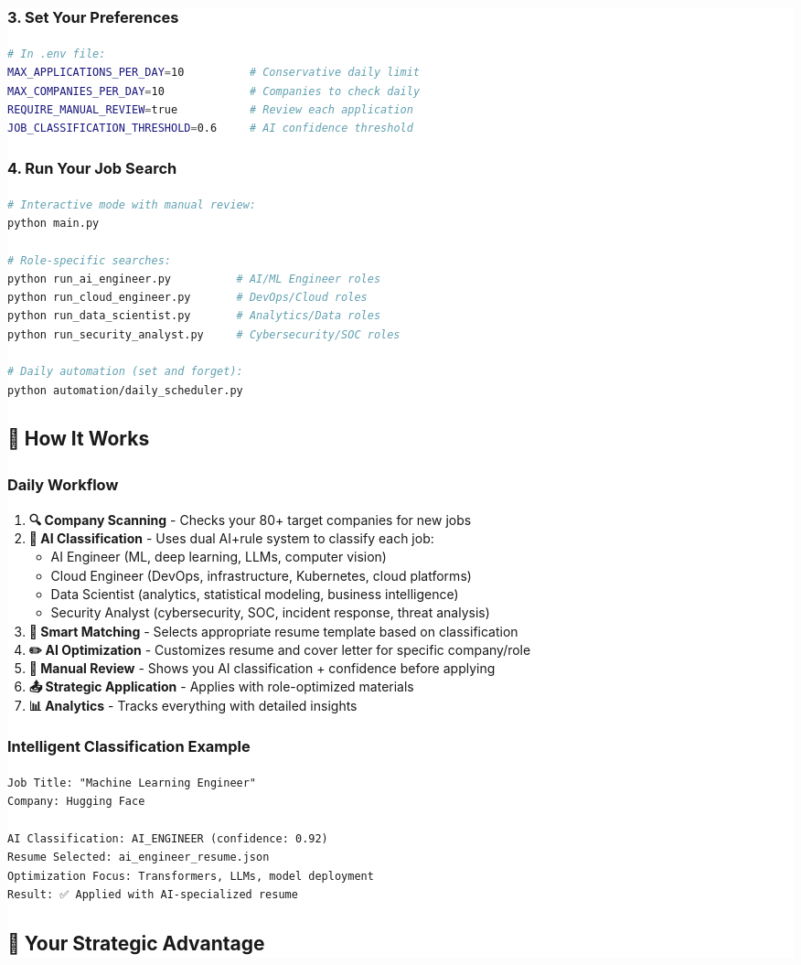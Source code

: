 ### 3. Set Your Preferences
```bash
# In .env file:
MAX_APPLICATIONS_PER_DAY=10          # Conservative daily limit
MAX_COMPANIES_PER_DAY=10             # Companies to check daily
REQUIRE_MANUAL_REVIEW=true           # Review each application
JOB_CLASSIFICATION_THRESHOLD=0.6     # AI confidence threshold
```

### 4. Run Your Job Search
```bash
# Interactive mode with manual review:
python main.py

# Role-specific searches:
python run_ai_engineer.py          # AI/ML Engineer roles
python run_cloud_engineer.py       # DevOps/Cloud roles  
python run_data_scientist.py       # Analytics/Data roles
python run_security_analyst.py     # Cybersecurity/SOC roles

# Daily automation (set and forget):
python automation/daily_scheduler.py
```

## 🎯 How It Works

### **Daily Workflow**
1. **🔍 Company Scanning** - Checks your 80+ target companies for new jobs
2. **🤖 AI Classification** - Uses dual AI+rule system to classify each job:
   - AI Engineer (ML, deep learning, LLMs, computer vision)
   - Cloud Engineer (DevOps, infrastructure, Kubernetes, cloud platforms)
   - Data Scientist (analytics, statistical modeling, business intelligence)
   - Security Analyst (cybersecurity, SOC, incident response, threat analysis)
3. **📝 Smart Matching** - Selects appropriate resume template based on classification
4. **✏️ AI Optimization** - Customizes resume and cover letter for specific company/role
5. **👀 Manual Review** - Shows you AI classification + confidence before applying
6. **📤 Strategic Application** - Applies with role-optimized materials
7. **📊 Analytics** - Tracks everything with detailed insights

### **Intelligent Classification Example**
```
Job Title: "Machine Learning Engineer"
Company: Hugging Face

AI Classification: AI_ENGINEER (confidence: 0.92)
Resume Selected: ai_engineer_resume.json
Optimization Focus: Transformers, LLMs, model deployment
Result: ✅ Applied with AI-specialized resume
```

## 🎯 Your Strategic Advantage
